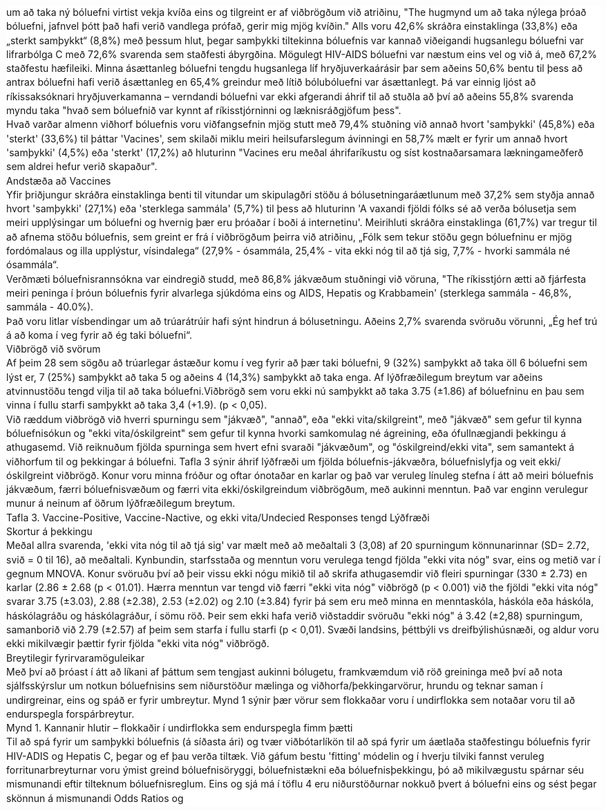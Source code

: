 um að taka ný bóluefni virtist vekja kvíða eins og tilgreint er af viðbrögðum við atriðinu, "The hugmynd um að taka nýlega þróað bóluefni, jafnvel þótt það hafi verið vandlega prófað, gerir mig mjög kvíðin." Alls voru 42,6% skráðra einstaklinga (33,8%) eða „sterkt samþykkt“ (8,8%) með þessum hlut, þegar samþykki tiltekinna bóluefnis var kannað viðeigandi hugsanlegu bóluefni var lifrarbólga C með 72,6% svarenda sem staðfesti ábyrgðina. Mögulegt HIV-AIDS bóluefni var næstum eins vel og við á, með 67,2% staðfestu hæfileiki. Minna ásættanleg bóluefni tengdu hugsanlega líf hryðjuverkaárásir þar sem aðeins 50,6% bentu til þess að antrax bóluefni hafi verið ásættanleg en 65,4% greindur með lítið bólubóluefni var ásættanlegt. Þá var einnig ljóst að ríkissaksóknari hryðjuverkamanna – verndandi bóluefni var ekki afgerandi áhrif til að stuðla að því að aðeins 55,8% svarenda myndu taka "hvað sem bóluefnið var kynnt af ríkisstjórninni og læknisráðgjöfum þess".<br/>Hvað varðar almenn viðhorf bóluefnis voru viðfangsefnin mjög stutt með 79,4% stuðning við annað hvort 'samþykki' (45,8%) eða 'sterkt' (33,6%) til þáttar 'Vacines', sem skilaði miklu meiri heilsufarslegum ávinningi en 58,7% mælt er fyrir um annað hvort 'samþykki' (4,5%) eða 'sterkt' (17,2%) að hluturinn "Vacines eru meðal áhrifaríkustu og síst kostnaðarsamara lækningameðferð sem aldrei hefur verið skapaður".<br/>Andstæða að Vaccines<br/>Yfir þriðjungur skráðra einstaklinga benti til vitundar um skipulagðri stöðu á bólusetningaráætlunum með 37,2% sem styðja annað hvort 'samþykki' (27,1%) eða 'sterklega sammála' (5,7%) til þess að hluturinn 'A vaxandi fjöldi fólks sé að verða bólusetja sem meiri upplýsingar um bóluefni og hvernig þær eru þróaðar í boði á internetinu'. Meirihluti skráðra einstaklinga (61,7%) var tregur til að afnema stöðu bóluefnis, sem greint er frá í viðbrögðum þeirra við atriðinu, „Fólk sem tekur stöðu gegn bóluefninu er mjög fordómalaus og illa upplýstur, vísindalega“ (27,9% - ósammála, 25,4% - vita ekki nóg til að tjá sig, 7,7% - hvorki sammála né ósammála“.<br/>Verðmæti bóluefnisrannsókna var eindregið studd, með 86,8% jákvæðum stuðningi við vöruna, "The ríkisstjórn ætti að fjárfesta meiri peninga í þróun bóluefnis fyrir alvarlega sjúkdóma eins og AIDS, Hepatis og Krabbamein' (sterklega sammála - 46,8%, sammála - 40.0%).<br/>Það voru litlar vísbendingar um að trúarátrúir hafi sýnt hindrun á bólusetningu. Aðeins 2,7% svarenda svöruðu vörunni, „Ég hef trú á að koma í veg fyrir að ég taki bóluefni“.<br/>Viðbrögð við svörum<br/>Af þeim 28 sem sögðu að trúarlegar ástæður komu í veg fyrir að þær taki bóluefni, 9 (32%) samþykkt að taka öll 6 bóluefni sem lýst er, 7 (25%) samþykkt að taka 5 og aðeins 4 (14,3%) samþykkt að taka enga. Af lýðfræðilegum breytum var aðeins atvinnustöðu tengd vilja til að taka bóluefni.Viðbrögð sem voru ekki nú samþykkt að taka 3.75 (±1.86) af bóluefninu en þau sem vinna í fullu starfi samþykkt að taka 3,4 (+1.9). (p < 0,05).<br/>Við ræddum viðbrögð við hverri spurningu sem "jákvæð", "annað", eða "ekki vita/skilgreint", með "jákvæð" sem gefur til kynna bóluefnisókun og "ekki vita/óskilgreint" sem gefur til kynna hvorki samkomulag né ágreining, eða ófullnægjandi þekkingu á athugasemd. Við reiknuðum fjölda spurninga sem hvert efni svaraði "jákvæðum", og "óskilgreind/ekki vita", sem samantekt á viðhorfum til og þekkingar á bóluefni. Tafla 3 sýnir áhrif lýðfræði um fjölda bóluefnis-jákvæðra, bóluefnislyfja og veit ekki/óskilgreint viðbrögð. Konur voru minna fróður og oftar ónotaðar en karlar og það var veruleg línuleg stefna í átt að meiri bóluefnis jákvæðum, færri bóluefnisvæðum og færri vita ekki/óskilgreindum viðbrögðum, með aukinni menntun. Það var enginn verulegur munur á neinum af öðrum lýðfræðilegum breytum.<br/>Tafla 3. Vaccine-Positive, Vaccine-Nactive, og ekki vita/Undecied Responses tengd Lýðfræði<br/>Skortur á þekkingu<br/>Meðal allra svarenda, 'ekki vita nóg til að tjá sig' var mælt með að meðaltali 3 (3,08) af 20 spurningum könnunarinnar (SD= 2.72, svið = 0 til 16), að meðaltali. Kynbundin, starfsstaða og menntun voru verulega tengd fjölda "ekki vita nóg" svar, eins og metið var í gegnum MNOVA. Konur svöruðu því að þeir vissu ekki nógu mikið til að skrifa athugasemdir við fleiri spurningar (330 ± 2.73) en karlar (2.86 ± 2.68 (p < 01.01). Hærra menntun var tengd við færri "ekki vita nóg" viðbrögð (p < 0.001) við the fjöldi "ekki vita nóg" svarar 3.75 (±3.03), 2.88 (±2.38), 2.53 (±2.02) og 2.10 (±3.84) fyrir þá sem eru með minna en menntaskóla, háskóla eða háskóla, háskólagráðu og háskólagráður, í sömu röð. Þeir sem ekki hafa verið viðstaddir svöruðu "ekki nóg" á 3.42 (±2,88) spurningum, samanborið við 2.79 (±2.57) af þeim sem starfa í fullu starfi (p < 0,01). Svæði landsins, þéttbýli vs dreifbýlishúsnæði, og aldur voru ekki mikilvægir þættir fyrir fjölda "ekki vita nóg" viðbrögð.<br/>Breytilegir fyrirvaramöguleikar<br/>Með því að þróast í átt að líkani af þáttum sem tengjast aukinni bólugetu, framkvæmdum við röð greininga með því að nota sjálfsskýrslur um notkun bóluefnisins sem niðurstöður mælinga og viðhorfa/þekkingarvörur, hrundu og teknar saman í undirgreinar, eins og spáð er fyrir umbreytur. Mynd 1 sýnir þær vörur sem flokkaðar voru í undirflokka sem notaðar voru til að endurspegla forspárbreytur.<br/>Mynd 1. Kannanir hlutir – flokkaðir í undirflokka sem endurspegla fimm þætti<br/>Til að spá fyrir um samþykki bóluefnis (á síðasta ári) og tvær viðbótarlíkön til að spá fyrir um áætlaða staðfestingu bóluefnis fyrir HIV-ADIS og Hepatis C, þegar og ef þau verða tiltæk. Við gáfum bestu 'fitting' módelin og í hverju tilviki fannst veruleg forritunarbreyturnar voru ýmist greind bóluefnisöryggi, bóluefnistækni eða bóluefnisþekkingu, þó að mikilvægustu spárnar séu mismunandi eftir tilteknum bóluefnisreglum. Eins og sjá má í töflu 4 eru niðurstöðurnar nokkuð þvert á bóluefni eins og sést þegar skönnun á mismunandi Odds Ratios og